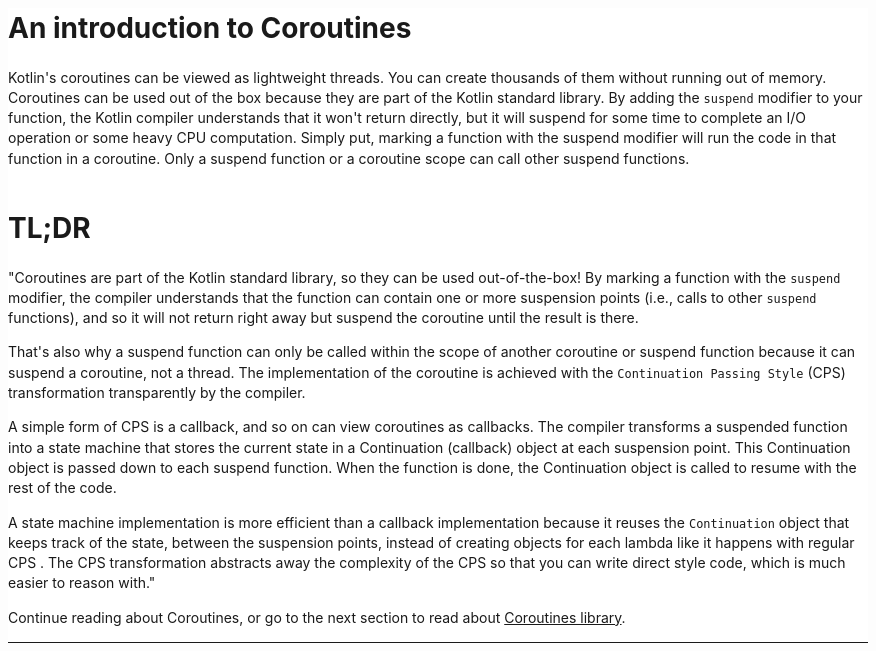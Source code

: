 # An introduction to Coroutines

Kotlin's coroutines can be viewed as lightweight threads. You can create thousands of them without running out of memory.
Coroutines can be used out of the box because they are part of the Kotlin standard library. By adding the `suspend`
modifier to your function, the Kotlin compiler understands that it won't return directly, but it will suspend for some
time to complete an I/O operation or some heavy CPU computation. Simply put, marking a function with the suspend
modifier will run the code in that function in a coroutine. Only a suspend function or a coroutine scope can call other
suspend functions.

# TL;DR

"Coroutines are part of the Kotlin standard library, so they can be used out-of-the-box! By marking a function with
the `suspend` modifier, the compiler understands that the function
can contain one or more suspension points (i.e., calls to other `suspend` functions), and so it will not return right
away
but suspend the coroutine until the result is there.

That's also why a suspend function can only be called within the scope of another coroutine or suspend function because
it can suspend a coroutine, not a thread. The implementation of the coroutine is achieved with the `Continuation Passing
Style` (CPS) transformation transparently by the compiler.

A simple form of CPS is a callback, and so on can view coroutines as callbacks. The compiler transforms a suspended
function into a state machine that stores the current state in a Continuation (callback) object at each suspension
point. This
Continuation object is passed down to each suspend function. When the function is done, the Continuation
object is called to resume with the rest of the code.

A state machine implementation is more efficient than a callback implementation because it reuses the `Continuation`
object that keeps track of the state, between the suspension points, instead of creating objects for each lambda like it
happens with regular CPS . The CPS transformation abstracts away
the complexity of the CPS so that you can write direct style code, which is much easier to reason with."

Continue reading about Coroutines, or go to the next section to read about [Coroutines library](CoroutineLibrary.md).

--- 
